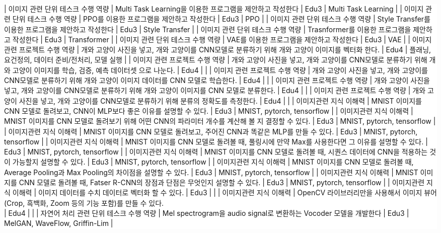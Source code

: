 | 이미지 관련 단위 테스크 수행 역량    | Multi Task Learning을 이용한 프로그램을 제안하고 작성한다                                                                                                                   | Edu3 | Multi Task Learning                                                                                 |
| 이미지 관련 단위 테스크 수행 역량    | PPO를 이용한 프로그램을 제안하고 작성한다                                                                                                                                   | Edu3 | PPO                                                                                                 |
| 이미지 관련 단위 테스크 수행 역량    | Style Transfer를 이용한 프로그램을 제안하고 작성한다                                                                                                                        | Edu3 | Style Transfer                                                                                      |
| 이미지 관련 단위 테스크 수행 역량    | Trasnformer를 이용한 프로그램을 제안하고 작성한다                                                                                                                           | Edu3 | Transformer                                                                                         |
| 이미지 관련 단위 테스크 수행 역량    | VAE를 이용한 프로그램을 제안하고 작성한다                                                                                                                                   | Edu3 | VAE                                                                                                 |
| 이미지 관련 프로젝트 수행 역량      | 개와 고양이 사진을 넣고, 개와 고양이를 CNN모델로 분류하기 위해 개와 고양이 이미지를 벡터화 한다.                                                                                                  | Edu4 | 플래닝, 요건정의, 데이터 준비/전처리, 모델 실행                                                                        |
| 이미지 관련 프로젝트 수행 역량      | 개와 고양이 사진을 넣고, 개와 고양이를 CNN모델로 분류하기 위해 개와 고양이 이미지를 학습, 검증, 예측 데이터셋 으로 나눈다.                                                                                  | Edu4 |                                                                                                     |
| 이미지 관련 프로젝트 수행 역량      | 개와 고양이 사진을 넣고, 개와 고양이를 CNN모델로 분류하기 위해 개와 고양이 이미지 데이터를 CNN 모델로 학습한다.                                                                                        | Edu4 |                                                                                                     |
| 이미지 관련 프로젝트 수행 역량      | 개와 고양이 사진을 넣고, 개와 고양이를 CNN모델로 분류하기 위해 개와 고양이 이미지를 CNN 모델로 분류한다.                                                                                            | Edu4 |                                                                                                     |
| 이미지 관련 프로젝트 수행 역량      | 개와 고양이 사진을 넣고, 개와 고양이를 CNN모델로 분류하기 위해 분류의 정확도를 측정한다.                                                                                                       | Edu4 |                                                                                                     |
| 이미지관련 지식 이해력           | MNIST 이미지를 CNN 모델로 돌려보고, CNN이 MLP보다 좋은 이유를 설명할 수 있다.                                                                                                       | Edu3 | MNIST, pytorch, tensorflow                                                                          |
| 이미지관련 지식 이해력           | MNIST 이미지를 CNN 모델로 돌려보기 위해 어떤 CNN의 파라미터 개수를 계산해 볼 지 결정할 수 있다.                                                                                              | Edu3 | MNIST, pytorch, tensorflow                                                                          |
| 이미지관련 지식 이해력           | MNIST 이미지를 CNN 모델로 돌려보고, 주어진 CNN과 똑같은 MLP를 만들 수 있다.                                                                                                        | Edu3 | MNIST, pytorch, tensorflow                                                                          |
| 이미지관련 지식 이해력           | MNIST 이미지를 CNN 모델로 돌려볼 때, 풀링시에 만약 Max를 사용한다면 그 이유를 설명할 수 있다.                                                                                               | Edu3 | MNIST, pytorch, tensorflow                                                                          |
| 이미지관련 지식 이해력           | MNIST 이미지를 CNN 모델로 돌려볼 때, 시퀀스 데이터에 CNN을 적용하는 것이 가능할지 설명할 수 있다.                                                                                             | Edu3 | MNIST, pytorch, tensorflow                                                                          |
| 이미지관련 지식 이해력           | MNIST 이미지를 CNN 모델로 돌려볼 때, Average Pooling과 Max Pooling의 차이점을 설명할 수 있다.                                                                                     | Edu3 | MNIST, pytorch, tensorflow                                                                          |
| 이미지관련 지식 이해력           | MNIST 이미지를 CNN 모델로 돌려볼 때, Fatser R-CNN의 장점과 단점은 무엇인지 설명할 수 있다.                                                                                             | Edu3 | MNIST, pytorch, tensorflow                                                                          |
| 이미지관련 지식 이해력           | 이미지 데이터를 수치 데이터로 벡터화 할 수 있다.                                                                                                                               | Edu3 |                                                                                                     |
| 이미지관련 지식 이해력           | OpenCV 라이브러리만을 사용해서 이미지 뷰어(Crop, 흑백화, Zoom 등의 기능 포함)를 만들 수 있다.<br>                                                                                         | Edu4 |                                                                                                     |
| 자연어 처리 관련 단위 테스크 수행 역량 | Mel spectrogram을 audio signal로 변환하는 Vocoder 모델을 개발한다                                                                                                       | Edu3 | MelGAN, WaveFlow, Griffin-Lim                                                                       |